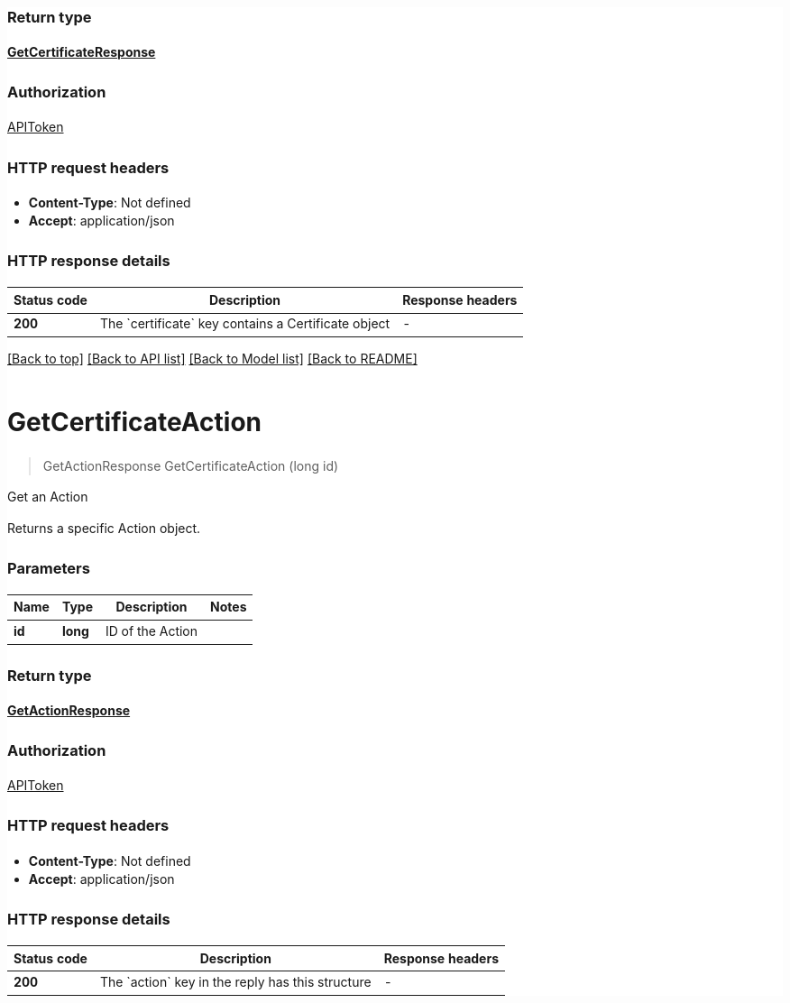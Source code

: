 ### Return type

[**GetCertificateResponse**](GetCertificateResponse.md)

### Authorization

[APIToken](../README.md#APIToken)

### HTTP request headers

 - **Content-Type**: Not defined
 - **Accept**: application/json


### HTTP response details
| Status code | Description | Response headers |
|-------------|-------------|------------------|
| **200** | The &#x60;certificate&#x60; key contains a Certificate object |  -  |

[[Back to top]](#) [[Back to API list]](../../README.md#documentation-for-api-endpoints) [[Back to Model list]](../../README.md#documentation-for-models) [[Back to README]](../../README.md)

<a id="getcertificateaction"></a>
# **GetCertificateAction**
> GetActionResponse GetCertificateAction (long id)

Get an Action

Returns a specific Action object.


### Parameters

| Name | Type | Description | Notes |
|------|------|-------------|-------|
| **id** | **long** | ID of the Action |  |

### Return type

[**GetActionResponse**](GetActionResponse.md)

### Authorization

[APIToken](../README.md#APIToken)

### HTTP request headers

 - **Content-Type**: Not defined
 - **Accept**: application/json


### HTTP response details
| Status code | Description | Response headers |
|-------------|-------------|------------------|
| **200** | The &#x60;action&#x60; key in the reply has this structure |  -  |
